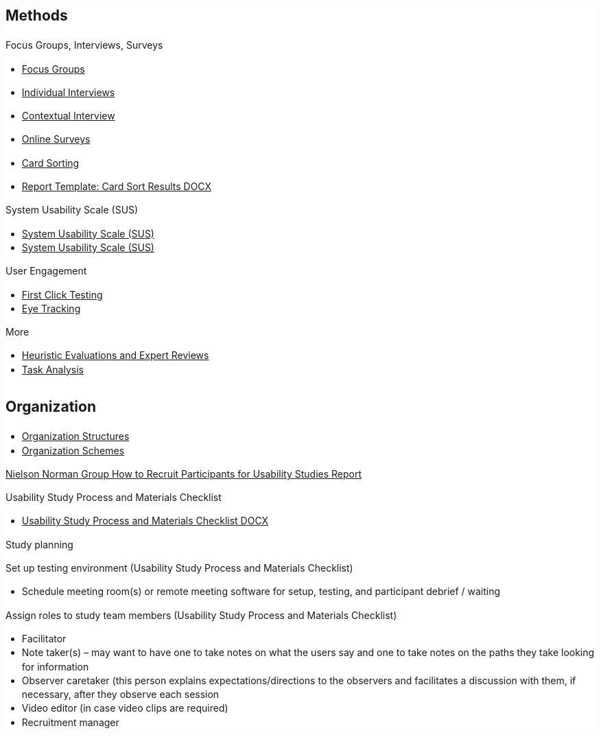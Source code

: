 ## Methods

Focus Groups, Interviews, Surveys
* [Focus Groups](http://www.usability.gov/how-to-and-tools/methods/focus-groups.html)
* [Individual Interviews](http://www.usability.gov/how-to-and-tools/methods/individual-interviews.html)
* [Contextual Interview](http://www.usability.gov/how-to-and-tools/methods/contextual-interview.html)
* [Online Surveys](http://www.usability.gov/how-to-and-tools/methods/online-surveys.html)

* [Card Sorting](http://www.usability.gov/how-to-and-tools/methods/card-sorting.html)
* [Report Template: Card Sort Results DOCX](http://www.usability.gov/how-to-and-tools/resources/templates/card-sort-report-template.html)

System Usability Scale (SUS)
* [System Usability Scale (SUS)](http://www.usability.gov/how-to-and-tools/methods/system-usability-scale.html)
* [System Usability Scale (SUS)](http://www.usability.gov/how-to-and-tools/resources/templates/system-usability-scale-sus.html)

User Engagement
* [First Click Testing](http://www.usability.gov/how-to-and-tools/methods/first-click-testing.html)
* [Eye Tracking](http://www.usability.gov/how-to-and-tools/methods/eye-tracking.html)

More
* [Heuristic Evaluations and Expert Reviews](http://www.usability.gov/how-to-and-tools/methods/heuristic-evaluation.html)
* [Task Analysis](http://www.usability.gov/how-to-and-tools/methods/task-analysis.html)

## Organization

* [Organization Structures](http://www.usability.gov/how-to-and-tools/methods/organization-structures.html)
* [Organization Schemes](http://www.usability.gov/how-to-and-tools/methods/organization-schemes.html)

[Nielson Norman Group How to Recruit Participants for Usability Studies Report](http://media.nngroup.com/media/reports/free/How_To_Recruit_Participants_for_Usability_Studies.pdf)

Usability Study Process and Materials Checklist

* [Usability Study Process and Materials Checklist DOCX](http://www.usability.gov/how-to-and-tools/resources/templates/usability-study-process-and-materials-checklist.html)

Study planning 

Set up testing environment (Usability Study Process and Materials Checklist)
* Schedule meeting room(s) or remote meeting software for setup, testing, and participant debrief / waiting 

Assign roles to study team members (Usability Study Process and Materials Checklist)
* Facilitator
* Note taker(s) – may want to have one to take notes on what the users say and one to take notes on the paths they take looking for information
* Observer caretaker (this person explains expectations/directions to the observers and facilitates a discussion with them, if necessary, after they observe each session
* Video editor (in case video clips are required)
* Recruitment manager 

